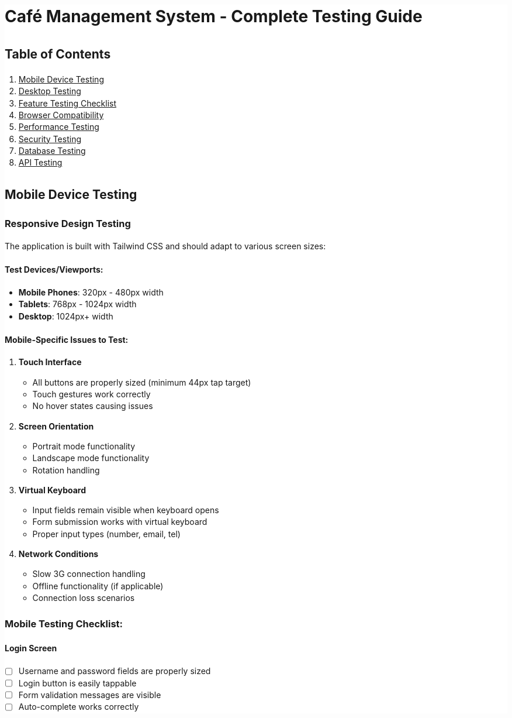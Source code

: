 # Café Management System - Complete Testing Guide

## Table of Contents
1. [Mobile Device Testing](#mobile-device-testing)
2. [Desktop Testing](#desktop-testing)
3. [Feature Testing Checklist](#feature-testing-checklist)
4. [Browser Compatibility](#browser-compatibility)
5. [Performance Testing](#performance-testing)
6. [Security Testing](#security-testing)
7. [Database Testing](#database-testing)
8. [API Testing](#api-testing)

## Mobile Device Testing

### Responsive Design Testing
The application is built with Tailwind CSS and should adapt to various screen sizes:

#### Test Devices/Viewports:
- **Mobile Phones**: 320px - 480px width
- **Tablets**: 768px - 1024px width
- **Desktop**: 1024px+ width

#### Mobile-Specific Issues to Test:
1. **Touch Interface**
   - All buttons are properly sized (minimum 44px tap target)
   - Touch gestures work correctly
   - No hover states causing issues

2. **Screen Orientation**
   - Portrait mode functionality
   - Landscape mode functionality
   - Rotation handling

3. **Virtual Keyboard**
   - Input fields remain visible when keyboard opens
   - Form submission works with virtual keyboard
   - Proper input types (number, email, tel)

4. **Network Conditions**
   - Slow 3G connection handling
   - Offline functionality (if applicable)
   - Connection loss scenarios

### Mobile Testing Checklist:

#### Login Screen
- [ ] Username and password fields are properly sized
- [ ] Login button is easily tappable
- [ ] Form validation messages are visible
- [ ] Auto-complete works correctly
